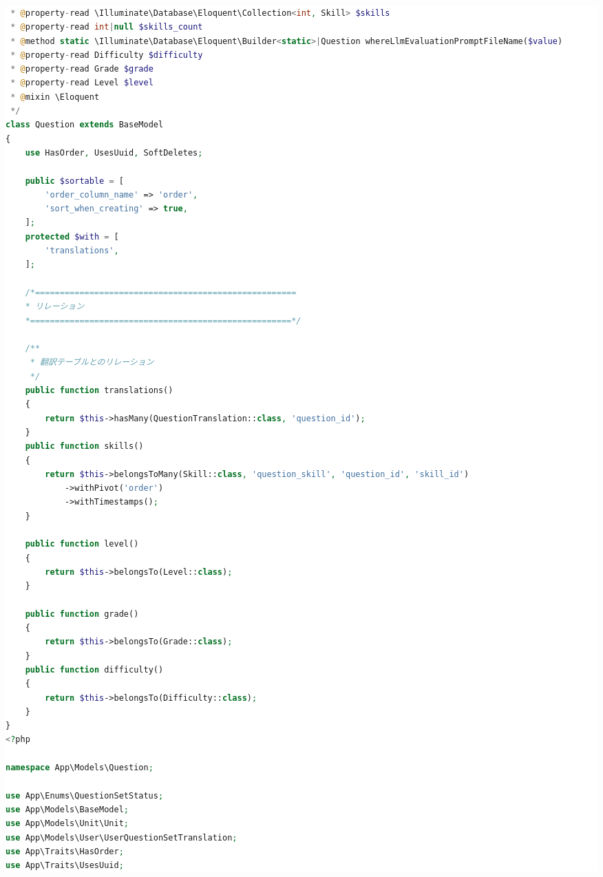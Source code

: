 ```php
 * @property-read \Illuminate\Database\Eloquent\Collection<int, Skill> $skills
 * @property-read int|null $skills_count
 * @method static \Illuminate\Database\Eloquent\Builder<static>|Question whereLlmEvaluationPromptFileName($value)
 * @property-read Difficulty $difficulty
 * @property-read Grade $grade
 * @property-read Level $level
 * @mixin \Eloquent
 */
class Question extends BaseModel
{
    use HasOrder, UsesUuid, SoftDeletes;

    public $sortable = [
        'order_column_name' => 'order',
        'sort_when_creating' => true,
    ];
    protected $with = [
        'translations',
    ];

    /*=====================================================
    * リレーション
    *=====================================================*/

    /**
     * 翻訳テーブルとのリレーション
     */
    public function translations()
    {
        return $this->hasMany(QuestionTranslation::class, 'question_id');
    }
    public function skills()
    {
        return $this->belongsToMany(Skill::class, 'question_skill', 'question_id', 'skill_id')
            ->withPivot('order')
            ->withTimestamps();
    }

    public function level()
    {
        return $this->belongsTo(Level::class);
    }

    public function grade()
    {
        return $this->belongsTo(Grade::class);
    }
    public function difficulty()
    {
        return $this->belongsTo(Difficulty::class);
    }
}
<?php

namespace App\Models\Question;

use App\Enums\QuestionSetStatus;
use App\Models\BaseModel;
use App\Models\Unit\Unit;
use App\Models\User\UserQuestionSetTranslation;
use App\Traits\HasOrder;
use App\Traits\UsesUuid;
```